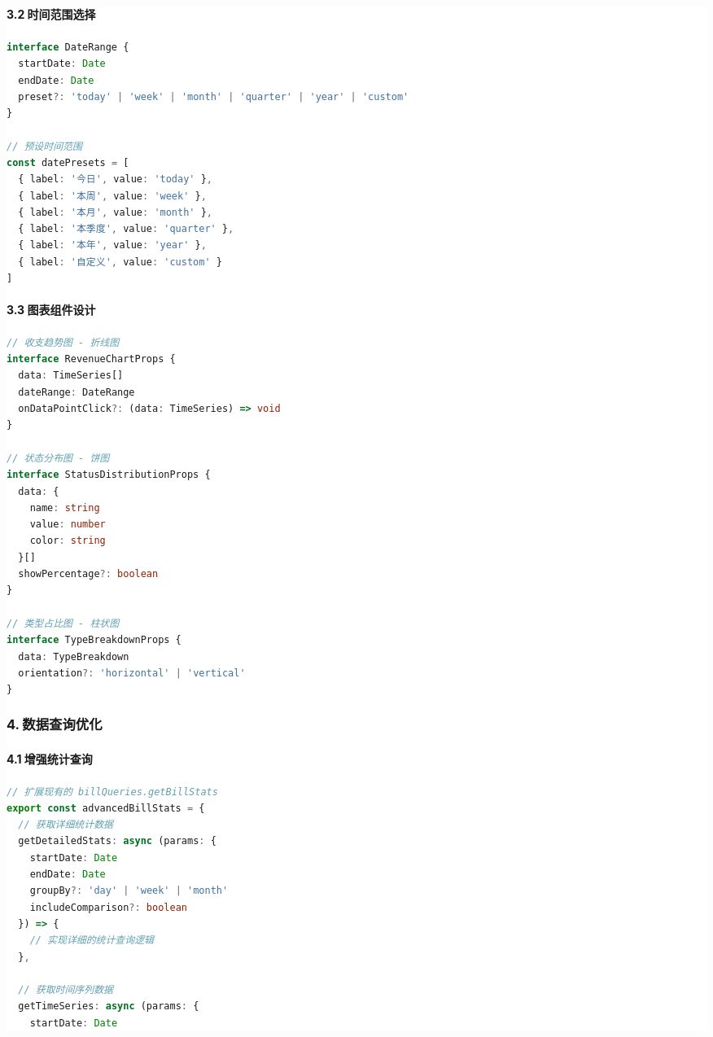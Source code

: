 #### 3.2 时间范围选择
```typescript
interface DateRange {
  startDate: Date
  endDate: Date
  preset?: 'today' | 'week' | 'month' | 'quarter' | 'year' | 'custom'
}

// 预设时间范围
const datePresets = [
  { label: '今日', value: 'today' },
  { label: '本周', value: 'week' },
  { label: '本月', value: 'month' },
  { label: '本季度', value: 'quarter' },
  { label: '本年', value: 'year' },
  { label: '自定义', value: 'custom' }
]
```

#### 3.3 图表组件设计
```typescript
// 收支趋势图 - 折线图
interface RevenueChartProps {
  data: TimeSeries[]
  dateRange: DateRange
  onDataPointClick?: (data: TimeSeries) => void
}

// 状态分布图 - 饼图
interface StatusDistributionProps {
  data: {
    name: string
    value: number
    color: string
  }[]
  showPercentage?: boolean
}

// 类型占比图 - 柱状图
interface TypeBreakdownProps {
  data: TypeBreakdown
  orientation?: 'horizontal' | 'vertical'
}
```

### 4. 数据查询优化

#### 4.1 增强统计查询
```typescript
// 扩展现有的 billQueries.getBillStats
export const advancedBillStats = {
  // 获取详细统计数据
  getDetailedStats: async (params: {
    startDate: Date
    endDate: Date
    groupBy?: 'day' | 'week' | 'month'
    includeComparison?: boolean
  }) => {
    // 实现详细的统计查询逻辑
  },
  
  // 获取时间序列数据
  getTimeSeries: async (params: {
    startDate: Date
```